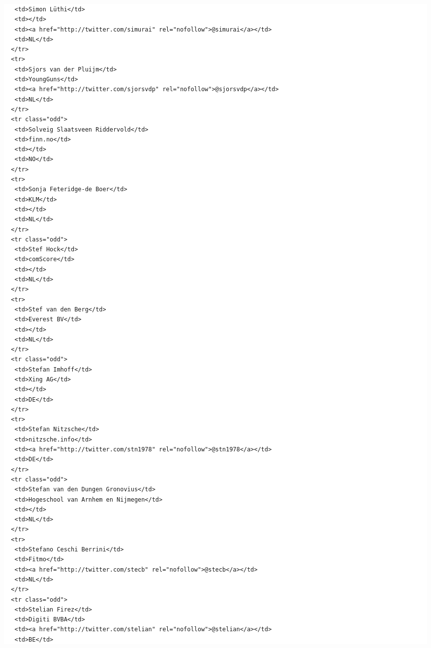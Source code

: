        <td>Simon Lüthi</td>
       <td></td>
       <td><a href="http://twitter.com/simurai" rel="nofollow">@simurai</a></td>
       <td>NL</td>
      </tr>
      <tr>
       <td>Sjors van der Pluijm</td>
       <td>YoungGuns</td>
       <td><a href="http://twitter.com/sjorsvdp" rel="nofollow">@sjorsvdp</a></td>
       <td>NL</td>
      </tr>
      <tr class="odd">
       <td>Solveig Slaatsveen Riddervold</td>
       <td>finn.no</td>
       <td></td>
       <td>NO</td>
      </tr>
      <tr>
       <td>Sonja Feteridge-de Boer</td>
       <td>KLM</td>
       <td></td>
       <td>NL</td>
      </tr>
      <tr class="odd">
       <td>Stef Hock</td>
       <td>comScore</td>
       <td></td>
       <td>NL</td>
      </tr>
      <tr>
       <td>Stef van den Berg</td>
       <td>Everest BV</td>
       <td></td>
       <td>NL</td>
      </tr>
      <tr class="odd">
       <td>Stefan Imhoff</td>
       <td>Xing AG</td>
       <td></td>
       <td>DE</td>
      </tr>
      <tr>
       <td>Stefan Nitzsche</td>
       <td>nitzsche.info</td>
       <td><a href="http://twitter.com/stn1978" rel="nofollow">@stn1978</a></td>
       <td>DE</td>
      </tr>
      <tr class="odd">
       <td>Stefan van den Dungen Gronovius</td>
       <td>Hogeschool van Arnhem en Nijmegen</td>
       <td></td>
       <td>NL</td>
      </tr>
      <tr>
       <td>Stefano Ceschi Berrini</td>
       <td>Fitmo</td>
       <td><a href="http://twitter.com/stecb" rel="nofollow">@stecb</a></td>
       <td>NL</td>
      </tr>
      <tr class="odd">
       <td>Stelian Firez</td>
       <td>Digiti BVBA</td>
       <td><a href="http://twitter.com/stelian" rel="nofollow">@stelian</a></td>
       <td>BE</td>
